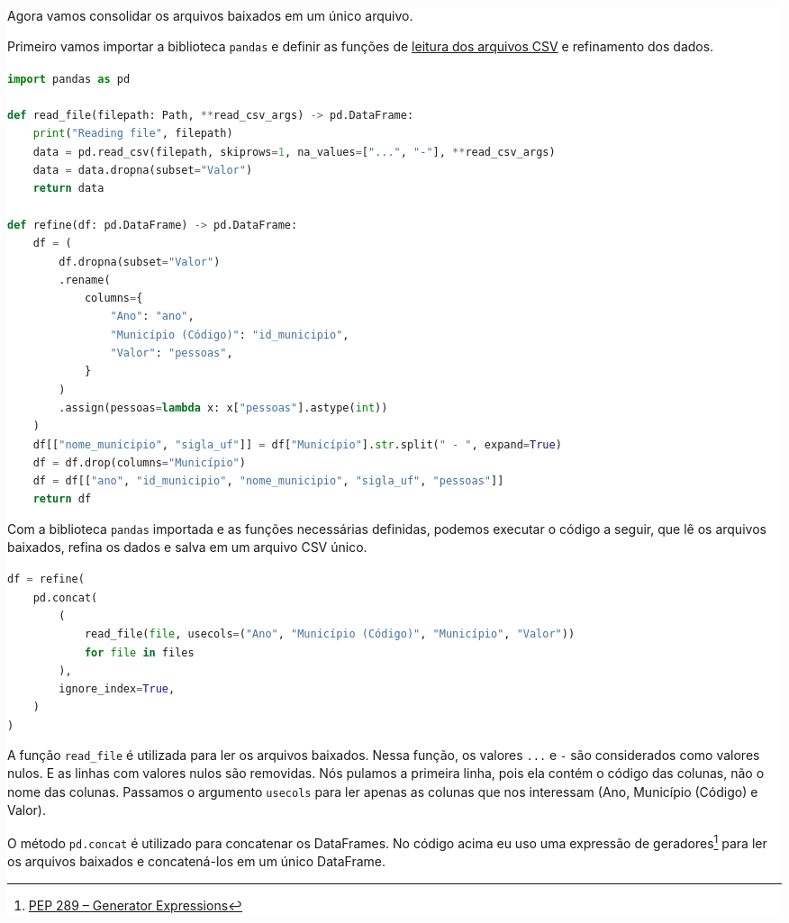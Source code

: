 Agora vamos consolidar os arquivos baixados em um único arquivo.

Primeiro vamos importar a biblioteca `pandas` e definir as funções de [leitura dos arquivos CSV](https://dkko.me/posts/python-pandas-read-csv/) e refinamento dos dados.

```python
import pandas as pd

def read_file(filepath: Path, **read_csv_args) -> pd.DataFrame:
    print("Reading file", filepath)
    data = pd.read_csv(filepath, skiprows=1, na_values=["...", "-"], **read_csv_args)
    data = data.dropna(subset="Valor")
    return data

def refine(df: pd.DataFrame) -> pd.DataFrame:
    df = (
        df.dropna(subset="Valor")
        .rename(
            columns={
                "Ano": "ano",
                "Município (Código)": "id_municipio",
                "Valor": "pessoas",
            }
        )
        .assign(pessoas=lambda x: x["pessoas"].astype(int))
    )
    df[["nome_municipio", "sigla_uf"]] = df["Município"].str.split(" - ", expand=True)
    df = df.drop(columns="Município")
    df = df[["ano", "id_municipio", "nome_municipio", "sigla_uf", "pessoas"]]
    return df
```

Com a biblioteca `pandas` importada e as funções necessárias definidas, podemos executar o código a seguir, que lê os arquivos baixados, refina os dados e salva em um arquivo CSV único.

```python
df = refine(
    pd.concat(
        (
            read_file(file, usecols=("Ano", "Município (Código)", "Município", "Valor"))
            for file in files
        ),
        ignore_index=True,
    )
)
```

A função `read_file` é utilizada para ler os arquivos baixados. Nessa função, os valores `...` e `-` são considerados como valores nulos. E as linhas com valores nulos são removidas. Nós pulamos a primeira linha, pois ela contém o código das colunas, não o nome das colunas. Passamos o argumento `usecols` para ler apenas as colunas que nos interessam (Ano, Município (Código) e Valor).

O método `pd.concat` é utilizado para concatenar os DataFrames. No código acima eu uso uma expressão de geradores[^3] para ler os arquivos baixados e concatená-los em um único DataFrame.


[^1]: [Contagem da População - IBGE](https://www.ibge.gov.br/estatisticas/sociais/educacao/9065-contagem-da-populacao.html?=&t=o-que-e)
[^2]: [Estimativas da População - IBGE](https://www.ibge.gov.br/estatisticas/sociais/populacao/9103-estimativas-de-populacao.html?=&t=o-que-e)
[^3]: [PEP 289 – Generator Expressions](https://peps.python.org/pep-0289/)